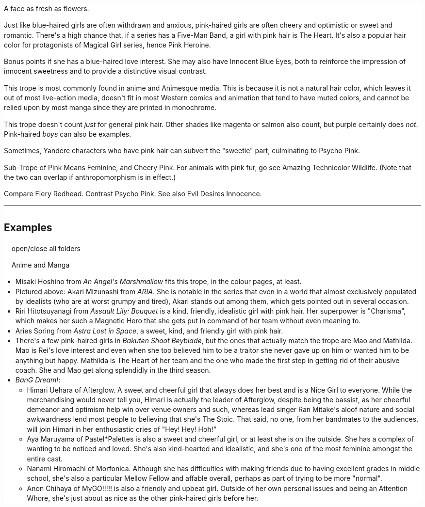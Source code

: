 A face as fresh as flowers.

Just like blue-haired girls are often withdrawn and anxious, pink-haired girls are often cheery and optimistic or sweet and romantic. There's a high chance that, if a series has a Five-Man Band, a girl with pink hair is The Heart. It's also a popular hair color for protagonists of Magical Girl series, hence Pink Heroine.

Bonus points if she has a blue-haired love interest. She may also have Innocent Blue Eyes, both to reinforce the impression of innocent sweetness and to provide a distinctive visual contrast.

This trope is most commonly found in anime and Animesque media. This is because it is not a natural hair color, which leaves it out of most live-action media, doesn't fit in most Western comics and animation that tend to have muted colors, and cannot be relied upon by most manga since they are printed in monochrome.

This trope doesn't count _just_ for general pink hair. Other shades like magenta or salmon also count, but purple certainly does _not_. Pink-haired _boys_ can also be examples.

Sometimes, Yandere characters who have pink hair can subvert the "sweetie" part, culminating to Psycho Pink.

Sub-Trope of Pink Means Feminine, and Cheery Pink. For animals with pink fur, go see Amazing Technicolor Wildlife. (Note that the two can overlap if anthropomorphism is in effect.)

Compare Fiery Redhead. Contrast Psycho Pink. See also Evil Desires Innocence.

___

## Examples

    open/close all folders 

    Anime and Manga 

-   Misaki Hoshino from _An Angel's Marshmallow_ fits this trope, in the colour pages, at least.
-   Pictured above: Akari Mizunashi from _ARIA_. She is notable in the series that even in a world that almost exclusively populated by idealists (who are at worst grumpy and tired), Akari stands out among them, which gets pointed out in several occasion.
-   Riri Hitotsuyanagi from _Assault Lily: Bouquet_ is a kind, friendly, idealistic girl with pink hair. Her superpower is "Charisma", which makes her such a Magnetic Hero that she gets put in command of her team without even meaning to.
-   Aries Spring from _Astra Lost in Space_, a sweet, kind, and friendly girl with pink hair.
-   There's a few pink-haired girls in _Bakuten Shoot Beyblade_, but the ones that actually match the trope are Mao and Mathilda. Mao is Rei's love interest and even when she too believed him to be a traitor she never gave up on him or wanted him to be anything but happy. Mathilda is The Heart of her team and the one who made the first step in getting rid of their abusive coach. She and Mao get along splendidly in the third season.
-   _BanG Dream!_:
    -   Himari Uehara of Afterglow. A sweet and cheerful girl that always does her best and is a Nice Girl to everyone. While the merchandising would never tell you, Himari is actually the leader of Afterglow, despite being the bassist, as her cheerful demeanor and optimism help win over venue owners and such, whereas lead singer Ran Mitake's aloof nature and social awkwardness lend most people to believing that she's The Stoic. That said, no one, from her bandmates to the audiences, will join Himari in her enthusiastic cries of "Hey! Hey! Hoh!"
    -   Aya Maruyama of Pastel\*Palettes is also a sweet and cheerful girl, or at least she is on the outside. She has a complex of wanting to be noticed and loved. She's also kind-hearted and idealistic, and she's one of the most feminine amongst the entire cast.
    -   Nanami Hiromachi of Morfonica. Although she has difficulties with making friends due to having excellent grades in middle school, she's also a particular Mellow Fellow and affable overall, perhaps as part of trying to be more "normal".
    -   Anon Chihaya of MyGO!!!!! is also a friendly and upbeat girl. Outside of her own personal issues and being an Attention Whore, she's just about as nice as the other pink-haired girls before her.
